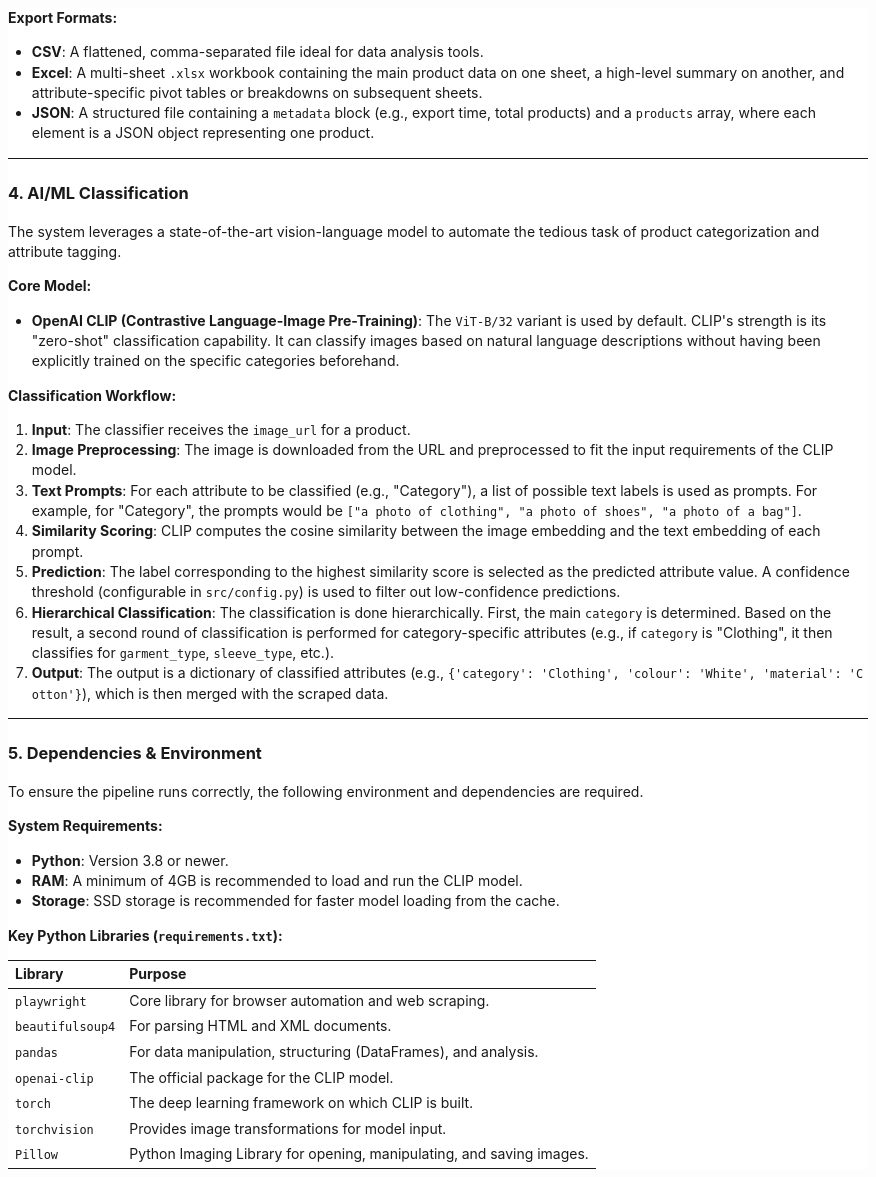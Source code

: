 **Export Formats:**
*   **CSV**: A flattened, comma-separated file ideal for data analysis tools.
*   **Excel**: A multi-sheet `.xlsx` workbook containing the main product data on one sheet, a high-level summary on another, and attribute-specific pivot tables or breakdowns on subsequent sheets.
*   **JSON**: A structured file containing a `metadata` block (e.g., export time, total products) and a `products` array, where each element is a JSON object representing one product.

---

### **4. AI/ML Classification**

The system leverages a state-of-the-art vision-language model to automate the tedious task of product categorization and attribute tagging.

**Core Model:**
*   **OpenAI CLIP (Contrastive Language-Image Pre-Training)**: The `ViT-B/32` variant is used by default. CLIP's strength is its "zero-shot" classification capability. It can classify images based on natural language descriptions without having been explicitly trained on the specific categories beforehand.

**Classification Workflow:**

1.  **Input**: The classifier receives the `image_url` for a product.
2.  **Image Preprocessing**: The image is downloaded from the URL and preprocessed to fit the input requirements of the CLIP model.
3.  **Text Prompts**: For each attribute to be classified (e.g., "Category"), a list of possible text labels is used as prompts. For example, for "Category", the prompts would be `["a photo of clothing", "a photo of shoes", "a photo of a bag"]`.
4.  **Similarity Scoring**: CLIP computes the cosine similarity between the image embedding and the text embedding of each prompt.
5.  **Prediction**: The label corresponding to the highest similarity score is selected as the predicted attribute value. A confidence threshold (configurable in `src/config.py`) is used to filter out low-confidence predictions.
6.  **Hierarchical Classification**: The classification is done hierarchically. First, the main `category` is determined. Based on the result, a second round of classification is performed for category-specific attributes (e.g., if `category` is "Clothing", it then classifies for `garment_type`, `sleeve_type`, etc.).
7.  **Output**: The output is a dictionary of classified attributes (e.g., `{'category': 'Clothing', 'colour': 'White', 'material': 'Cotton'}`), which is then merged with the scraped data.

---

### **5. Dependencies & Environment**

To ensure the pipeline runs correctly, the following environment and dependencies are required.

**System Requirements:**
*   **Python**: Version 3.8 or newer.
*   **RAM**: A minimum of 4GB is recommended to load and run the CLIP model.
*   **Storage**: SSD storage is recommended for faster model loading from the cache.

**Key Python Libraries (`requirements.txt`):**

| Library | Purpose |
| :--- | :--- |
| `playwright` | Core library for browser automation and web scraping. |
| `beautifulsoup4` | For parsing HTML and XML documents. |
| `pandas` | For data manipulation, structuring (DataFrames), and analysis. |
| `openai-clip` | The official package for the CLIP model. |
| `torch` | The deep learning framework on which CLIP is built. |
| `torchvision` | Provides image transformations for model input. |
| `Pillow` | Python Imaging Library for opening, manipulating, and saving images. |
